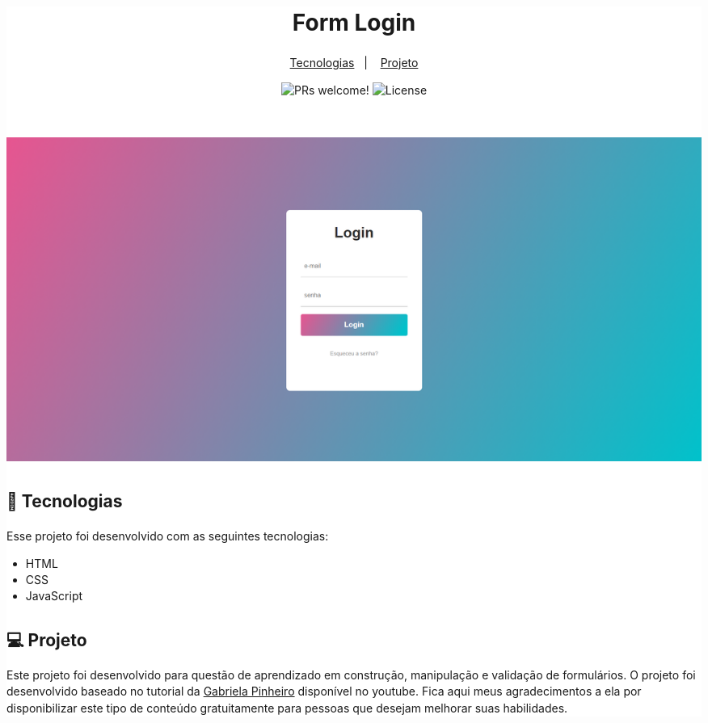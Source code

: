 <h1 align="center">
  Form Login
</h1>

<p align="center">
  <a href="#-tecnologias">Tecnologias</a>&nbsp;&nbsp;&nbsp;|&nbsp;&nbsp;&nbsp;
  <a href="#-projeto">Projeto</a>
</p>

<p align="center">
 <img src="https://img.shields.io/static/v1?label=PRs&message=welcome&color=49AA26&labelColor=000000" alt="PRs welcome!" />

  <img alt="License" src="https://img.shields.io/static/v1?label=license&message=MIT&color=49AA26&labelColor=000000">
</p>

<br>

<p align="center">
  <img alt="Overview" src=".github/overview.png" width="100%">
</p>

## 🚀 Tecnologias

Esse projeto foi desenvolvido com as seguintes tecnologias:

- HTML
- CSS
- JavaScript

## 💻 Projeto

Este projeto foi desenvolvido para questão de aprendizado em construção, manipulação e validação de formulários. O projeto foi desenvolvido baseado no tutorial da [Gabriela Pinheiro](https://www.youtube.com/watch?v=OR8ySydmqLQ&t=93s) disponível no youtube. Fica aqui meus agradecimentos a ela por disponibilizar este tipo de conteúdo gratuitamente para pessoas que desejam melhorar suas habilidades.
